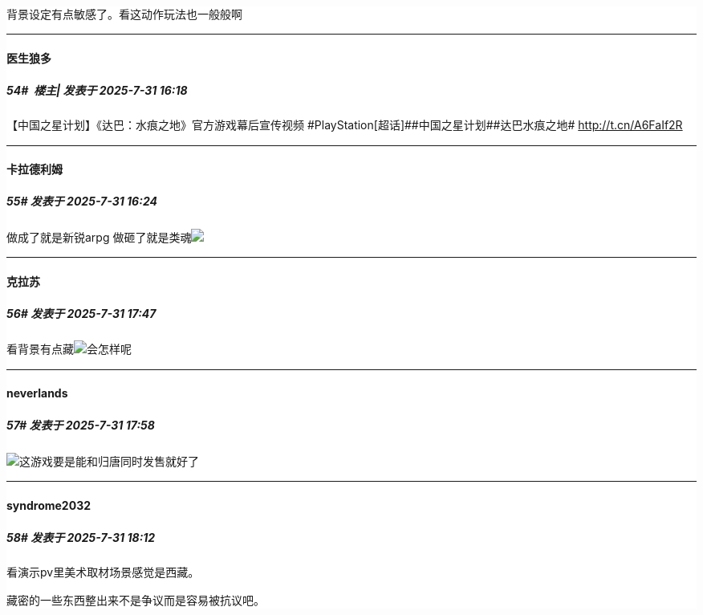 背景设定有点敏感了。看这动作玩法也一般般啊


*****

####  医生狼多  
##### 54#         楼主| 发表于 2025-7-31 16:18

【中国之星计划】《达巴：水痕之地》官方游戏幕后宣传视频
#PlayStation[超话]##中国之星计划##达巴水痕之地# http://t.cn/A6FaIf2R ​​​


*****

####  卡拉德利姆  
##### 55#       发表于 2025-7-31 16:24

做成了就是新锐arpg
做砸了就是类魂<img src="https://static.stage1st.com/image/smiley/face2017/049.png" referrerpolicy="no-referrer">


*****

####  克拉苏  
##### 56#       发表于 2025-7-31 17:47

看背景有点藏<img src="https://static.stage1st.com/image/smiley/face2017/007.png" referrerpolicy="no-referrer">会怎样呢


*****

####  neverlands  
##### 57#       发表于 2025-7-31 17:58

<img src="https://static.stage1st.com/image/smiley/face2017/045.png" referrerpolicy="no-referrer">这游戏要是能和归唐同时发售就好了


*****

####  syndrome2032  
##### 58#       发表于 2025-7-31 18:12

看演示pv里美术取材场景感觉是西藏。

藏密的一些东西整出来不是争议而是容易被抗议吧。

